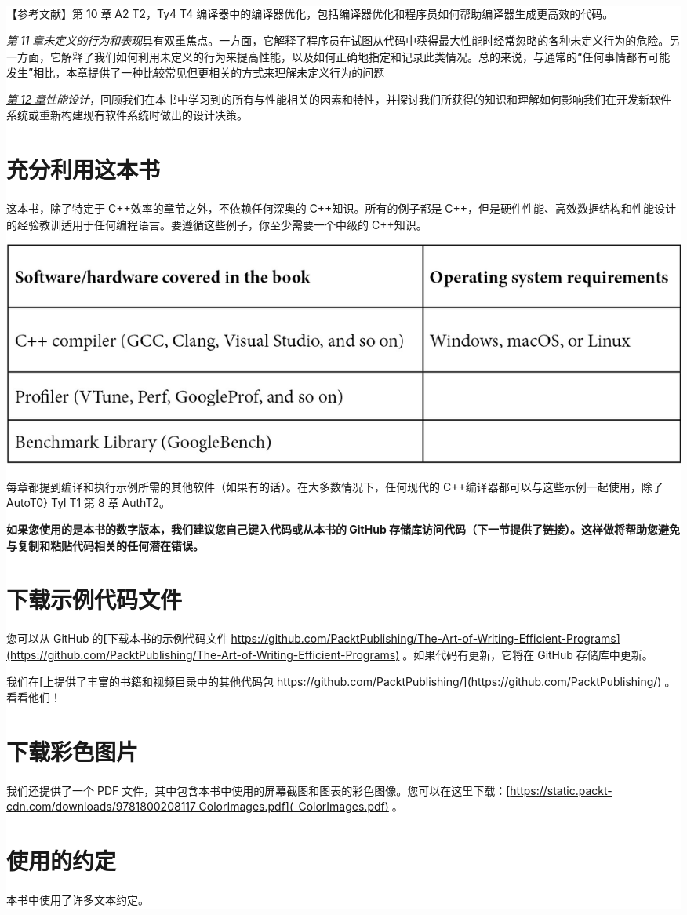 【参考文献】第 10 章 A2 T2，Ty4 T4 编译器中的编译器优化，包括编译器优化和程序员如何帮助编译器生成更高效的代码。

[*第 11 章*](11.html#_idTextAnchor176)*未定义的行为和表现*具有双重焦点。一方面，它解释了程序员在试图从代码中获得最大性能时经常忽略的各种未定义行为的危险。另一方面，它解释了我们如何利用未定义的行为来提高性能，以及如何正确地指定和记录此类情况。总的来说，与通常的“任何事情都有可能发生”相比，本章提供了一种比较常见但更相关的方式来理解未定义行为的问题

[*第 12 章*](12.html#_idTextAnchor184)*性能设计*，回顾我们在本书中学习到的所有与性能相关的因素和特性，并探讨我们所获得的知识和理解如何影响我们在开发新软件系统或重新构建现有软件系统时做出的设计决策。

# 充分利用这本书

这本书，除了特定于 C++效率的章节之外，不依赖任何深奥的 C++知识。所有的例子都是 C++，但是硬件性能、高效数据结构和性能设计的经验教训适用于任何编程语言。要遵循这些例子，你至少需要一个中级的 C++知识。

![](img/B16229_Preface_Table.jpg)

每章都提到编译和执行示例所需的其他软件（如果有的话）。在大多数情况下，任何现代的 C++编译器都可以与这些示例一起使用，除了 AutoT0} Tyl T1 第 8 章 AuthT2。

**如果您使用的是本书的数字版本，我们建议您自己键入代码或从本书的 GitHub 存储库访问代码（下一节提供了链接）。这样做将帮助您避免与复制和粘贴代码相关的任何潜在错误。**

# 下载示例代码文件

您可以从 GitHub 的[下载本书的示例代码文件 https://github.com/PacktPublishing/The-Art-of-Writing-Efficient-Programs](https://github.com/PacktPublishing/The-Art-of-Writing-Efficient-Programs) 。如果代码有更新，它将在 GitHub 存储库中更新。

我们在[上提供了丰富的书籍和视频目录中的其他代码包 https://github.com/PacktPublishing/](https://github.com/PacktPublishing/) 。看看他们！

# 下载彩色图片

我们还提供了一个 PDF 文件，其中包含本书中使用的屏幕截图和图表的彩色图像。您可以在这里下载：[https://static.packt-cdn.com/downloads/9781800208117_ColorImages.pdf](_ColorImages.pdf) 。

# 使用的约定

本书中使用了许多文本约定。
